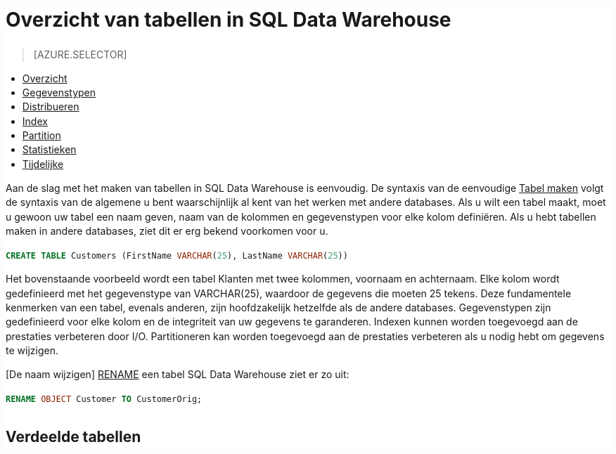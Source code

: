 <properties
   pageTitle="Overzicht van tabellen in SQL Data Warehouse | Microsoft Azure"
   description="Aan de slag met Azure SQL-gegevenstabellen BTW-records."
   services="sql-data-warehouse"
   documentationCenter="NA"
   authors="sonyam"
   manager="barbkess"
   editor=""/>

<tags
   ms.service="sql-data-warehouse"
   ms.devlang="NA"
   ms.topic="article"
   ms.tgt_pltfrm="NA"
   ms.workload="data-services"
   ms.date="08/04/2016"
   ms.author="sonyama;barbkess;jrj"/>

# <a name="overview-of-tables-in-sql-data-warehouse"></a>Overzicht van tabellen in SQL Data Warehouse

> [AZURE.SELECTOR]
- [Overzicht][]
- [Gegevenstypen][]
- [Distribueren][]
- [Index][]
- [Partition][]
- [Statistieken][]
- [Tijdelijke][]

Aan de slag met het maken van tabellen in SQL Data Warehouse is eenvoudig.  De syntaxis van de eenvoudige [Tabel maken][] volgt de syntaxis van de algemene u bent waarschijnlijk al kent van het werken met andere databases.  Als u wilt een tabel maakt, moet u gewoon uw tabel een naam geven, naam van de kolommen en gegevenstypen voor elke kolom definiëren.  Als u hebt tabellen maken in andere databases, ziet dit er erg bekend voorkomen voor u.

```sql  
CREATE TABLE Customers (FirstName VARCHAR(25), LastName VARCHAR(25))
 ``` 

Het bovenstaande voorbeeld wordt een tabel Klanten met twee kolommen, voornaam en achternaam.  Elke kolom wordt gedefinieerd met het gegevenstype van VARCHAR(25), waardoor de gegevens die moeten 25 tekens.  Deze fundamentele kenmerken van een tabel, evenals anderen, zijn hoofdzakelijk hetzelfde als de andere databases.  Gegevenstypen zijn gedefinieerd voor elke kolom en de integriteit van uw gegevens te garanderen.  Indexen kunnen worden toegevoegd aan de prestaties verbeteren door I/O.  Partitioneren kan worden toegevoegd aan de prestaties verbeteren als u nodig hebt om gegevens te wijzigen.

[De naam wijzigen] [ RENAME] een tabel SQL Data Warehouse ziet er zo uit:

```sql  
RENAME OBJECT Customer TO CustomerOrig; 
 ```

## <a name="distributed-tables"></a>Verdeelde tabellen


[Overzicht]: ./sql-data-warehouse-tables-overview.md
[Gegevenstypen]: ./sql-data-warehouse-tables-data-types.md
[Distribueren]: ./sql-data-warehouse-tables-distribute.md
[Index]: ./sql-data-warehouse-tables-index.md
[Partition]: ./sql-data-warehouse-tables-partition.md
[Statistieken]: ./sql-data-warehouse-tables-statistics.md
[Tijdelijke]: ./sql-data-warehouse-tables-temporary.md
[Aanbevolen procedures voor Warehouse SQL-gegevens]: ./sql-data-warehouse-best-practices.md
[Gegevens met Polybase laden]: ./sql-data-warehouse-load-from-azure-blob-storage-with-polybase.md
[TABEL MAKEN]: https://msdn.microsoft.com/library/mt203953.aspx
[RENAME]: https://msdn.microsoft.com/library/mt631611.aspx
[DBCC PDW_SHOWSPACEUSED]: https://msdn.microsoft.com/library/mt204028.aspx
[De identiteit]: https://msdn.microsoft.com/library/ms186775.aspx
[Tijdelijke oplossing vervangend toewijzen]: https://blogs.msdn.microsoft.com/sqlcat/2016/02/18/assigning-surrogate-key-to-dimension-tables-in-sql-dw-and-aps/
[Tabelbeperkingen]: https://msdn.microsoft.com/library/ms188066.aspx
[Berekende kolommen]: https://msdn.microsoft.com/library/ms186241.aspx
[Verspreid kolommen]: https://msdn.microsoft.com/library/cc280604.aspx
[De gebruiker gedefinieerde typen]: https://msdn.microsoft.com/library/ms131694.aspx
[Reeks]: https://msdn.microsoft.com/library/ff878091.aspx
[Triggers]: https://msdn.microsoft.com/library/ms189799.aspx
[Geïndexeerde weergaven]: https://msdn.microsoft.com/library/ms191432.aspx
[Synoniemen]: https://msdn.microsoft.com/library/ms177544.aspx
[Unieke indexen]: https://msdn.microsoft.com/library/ms188783.aspx